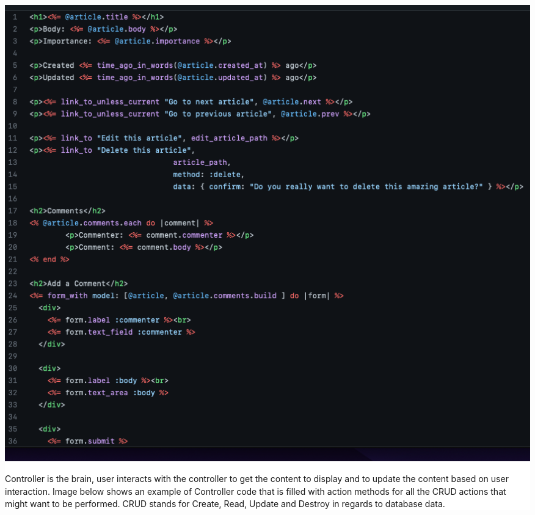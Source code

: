 ![View_example](View_example.png)

Controller is the brain, user interacts with the controller to get the content to display and to update the content based on user interaction. Image below shows an example of Controller code that is filled with action methods for all the CRUD actions that might want to be performed. CRUD stands for Create, Read, Update and Destroy in regards to database data.
